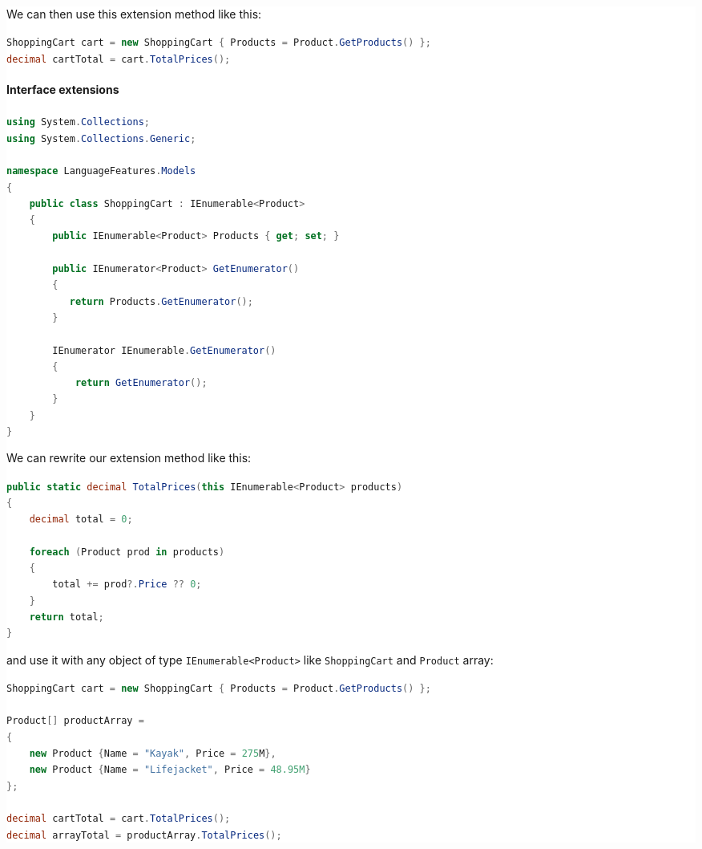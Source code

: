 We can then use this extension method like this:

```csharp
ShoppingCart cart = new ShoppingCart { Products = Product.GetProducts() };
decimal cartTotal = cart.TotalPrices();
```

#### Interface extensions

```csharp
using System.Collections;
using System.Collections.Generic;

namespace LanguageFeatures.Models
{
    public class ShoppingCart : IEnumerable<Product>
    {
        public IEnumerable<Product> Products { get; set; }

        public IEnumerator<Product> GetEnumerator()
        {
           return Products.GetEnumerator();
        }

        IEnumerator IEnumerable.GetEnumerator()
        {
            return GetEnumerator();
        }
    }
}
```

We can rewrite our extension method like this:

```csharp
public static decimal TotalPrices(this IEnumerable<Product> products)
{
    decimal total = 0;

    foreach (Product prod in products)
    {
        total += prod?.Price ?? 0;
    }
    return total;
}
```

and use it with any object of type `IEnumerable<Product>` like `ShoppingCart` and `Product` array:

```csharp
ShoppingCart cart = new ShoppingCart { Products = Product.GetProducts() };

Product[] productArray =
{
    new Product {Name = "Kayak", Price = 275M},
    new Product {Name = "Lifejacket", Price = 48.95M}
};

decimal cartTotal = cart.TotalPrices();
decimal arrayTotal = productArray.TotalPrices();
```
